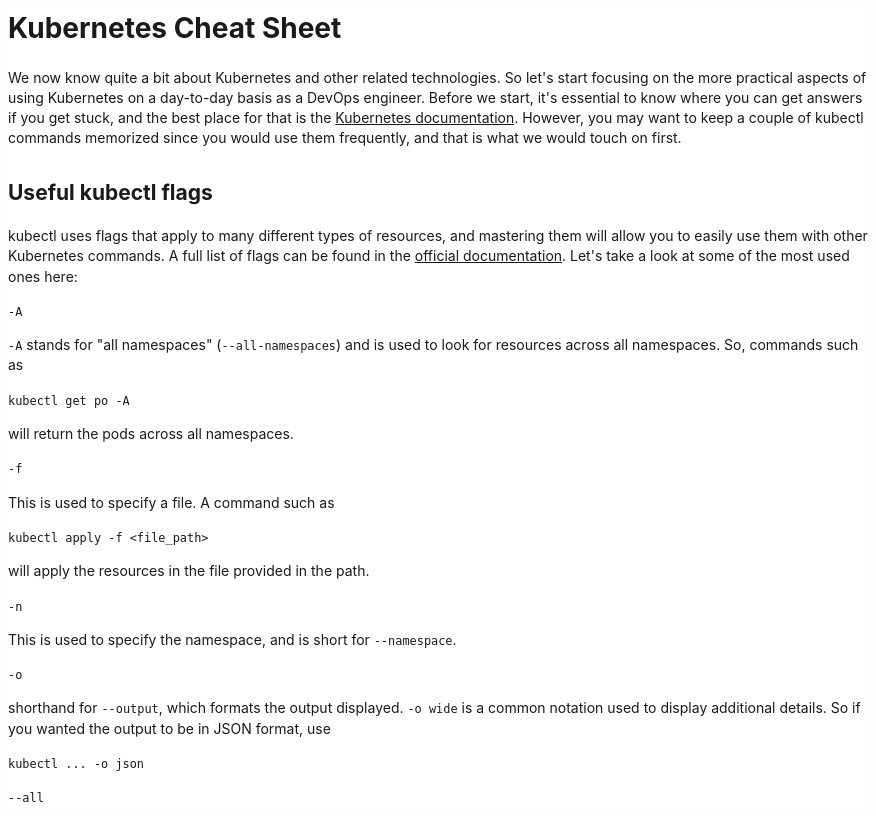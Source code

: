 # Kubernetes Cheat Sheet

We now know quite a bit about Kubernetes and other related technologies. So let's start focusing on the more practical aspects of using Kubernetes on a day-to-day basis as a DevOps engineer. Before we start, it's essential to know where you can get answers if you get stuck, and the best place for that is the [Kubernetes documentation](https://kubernetes.io/docs/home/). However, you may want to keep a couple of kubectl commands memorized since you would use them frequently, and that is what we would touch on first.

## Useful kubectl flags

kubectl uses flags that apply to many different types of resources, and mastering them will allow you to easily use them with other Kubernetes commands. A full list of flags can be found in the [official documentation](https://kubernetes.io/docs/reference/kubectl/kubectl/). Let's take a look at some of the most used ones here:

```
-A
```

`-A` stands for "all namespaces" (`--all-namespaces`) and is used to look for resources across all namespaces. So, commands such as 

```
kubectl get po -A
```

will return the pods across all namespaces.

```
-f
```

This is used to specify a file. A command such as

```
kubectl apply -f <file_path>
```

will apply the resources in the file provided in the path.

```
-n
```

This is used to specify the namespace, and is short for `--namespace`.

```
-o
```

shorthand for `--output`, which formats the output displayed. `-o wide` is a common notation used to display additional details. So if you wanted the output to be in JSON format, use

```
kubectl ... -o json
```

```
--all
```
